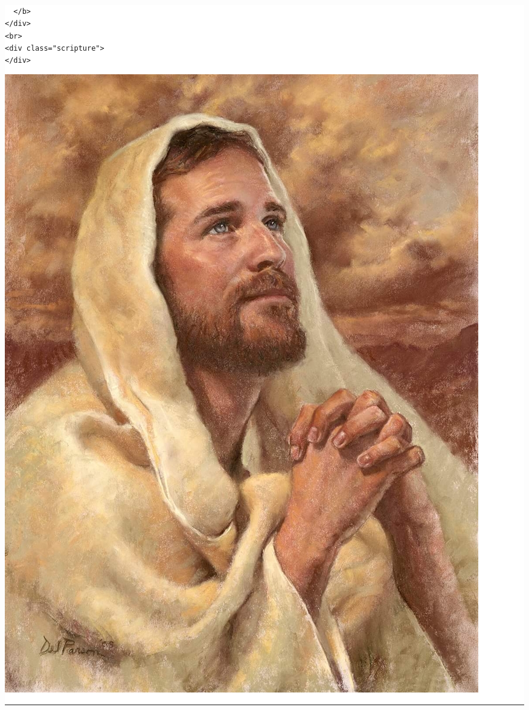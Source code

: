       </b>
    </div>
    <br>
    <div class="scripture">
    </div>         
  </div>
  <div class="image-container">
    <img src='../../pictures/picture_38.jpg'>
  </div>
</div>

---